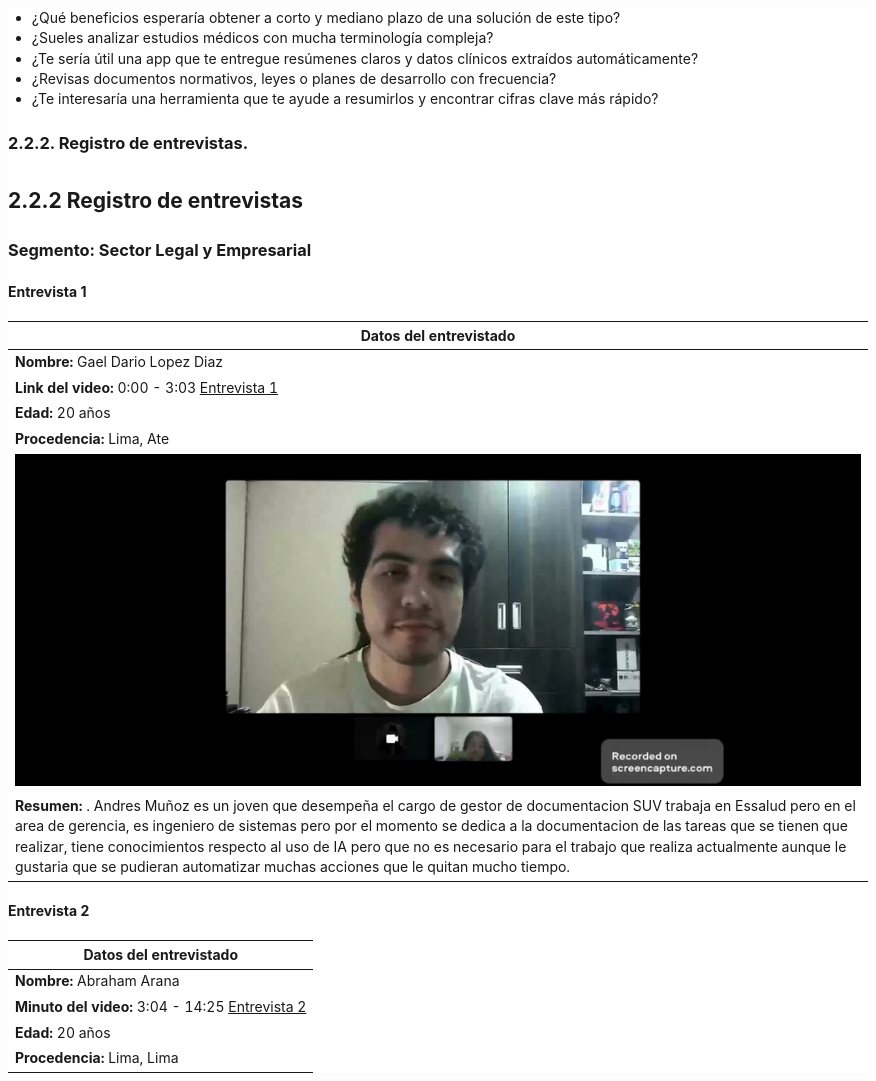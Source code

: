 - ¿Qué beneficios esperaría obtener a corto y mediano plazo de una solución de este tipo?
- ¿Sueles analizar estudios médicos con mucha terminología compleja?
- ¿Te sería útil una app que te entregue resúmenes claros y datos clínicos extraídos automáticamente?
- ¿Revisas documentos normativos, leyes o planes de desarrollo con frecuencia?
- ¿Te interesaría una herramienta que te ayude a resumirlos y encontrar cifras clave más rápido?

### 2.2.2. Registro de entrevistas.

##   2.2.2 Registro de entrevistas
### Segmento: Sector Legal y Empresarial

    
#### Entrevista 1
| **Datos del entrevistado** | 
|--------------------------|
| **Nombre:**  Gael Dario Lopez Diaz |
| **Link del video:** 0:00 - 3:03 [Entrevista 1](https://upcedupe-my.sharepoint.com/:v:/g/personal/u20221a955_upc_edu_pe/EZVEhKKVWsdLnP9RZ2ZFk8cBhU_HbJFhK-hVkGF7zDJFqw?e=3ClqbT)  |
| **Edad:**  20 años |
| **Procedencia:**  Lima, Ate |
| ![Entrevista](/asetss/Entrevista%201.png)|
| **Resumen:** .  Andres Muñoz es un joven que desempeña el cargo de gestor de documentacion SUV trabaja en Essalud pero en el area de gerencia, es ingeniero de sistemas pero por el momento se dedica a la documentacion de las tareas que se tienen que realizar, tiene conocimientos respecto al uso de IA pero que no es necesario para el trabajo que realiza actualmente aunque le gustaria que se pudieran automatizar muchas acciones que le quitan mucho tiempo.   |


#### Entrevista 2
| **Datos del entrevistado** | 
|--------------------------|
| **Nombre:**  Abraham Arana|
| **Minuto del video:** 3:04 - 14:25 [Entrevista 2](https://upcedupe-my.sharepoint.com/:v:/g/personal/u20221a955_upc_edu_pe/EZVEhKKVWsdLnP9RZ2ZFk8cBhU_HbJFhK-hVkGF7zDJFqw?e=3ClqbT)   |
| **Edad:**  20 años |
| **Procedencia:**  Lima, Lima |